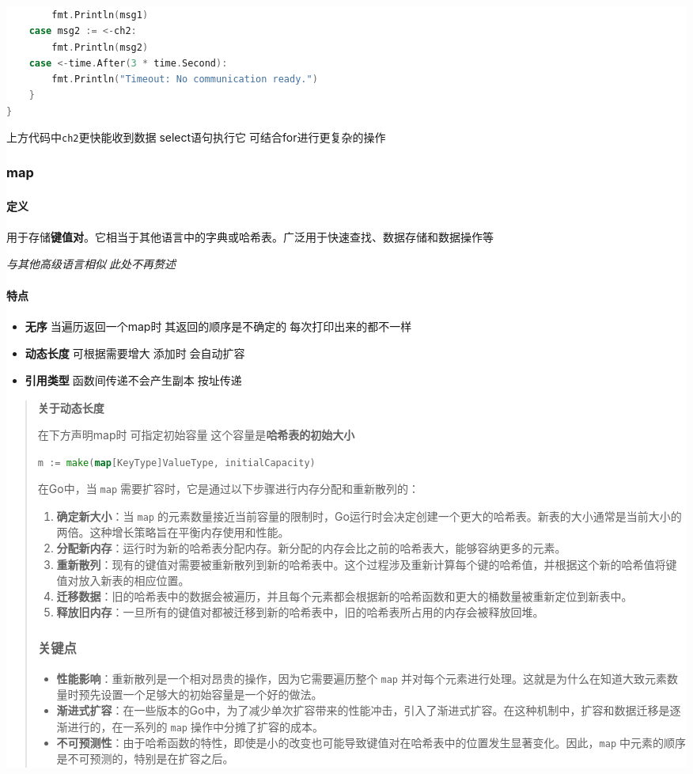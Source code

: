 ```go
		fmt.Println(msg1)
	case msg2 := <-ch2:
		fmt.Println(msg2)
	case <-time.After(3 * time.Second):
		fmt.Println("Timeout: No communication ready.")
	}
}

```

上方代码中`ch2`更快能收到数据  select语句执行它 可结合for进行更复杂的操作



### map

#### 定义

用于存储**键值对**。它相当于其他语言中的字典或哈希表。广泛用于快速查找、数据存储和数据操作等

*与其他高级语言相似 此处不再赘述*

#### 特点

- **无序** 当遍历返回一个map时 其返回的顺序是不确定的 每次打印出来的都不一样

- **动态长度** 可根据需要增大 添加时 会自动扩容
- **引用类型** 函数间传递不会产生副本 按址传递

> **关于动态长度**
>
> 在下方声明map时 可指定初始容量 这个容量是**哈希表的初始大小**
>
> ```go
> m := make(map[KeyType]ValueType, initialCapacity)
> ```
>
> 
> 在Go中，当 `map` 需要扩容时，它是通过以下步骤进行内存分配和重新散列的：
>
> 1. **确定新大小**：当 `map` 的元素数量接近当前容量的限制时，Go运行时会决定创建一个更大的哈希表。新表的大小通常是当前大小的两倍。这种增长策略旨在平衡内存使用和性能。
> 2. **分配新内存**：运行时为新的哈希表分配内存。新分配的内存会比之前的哈希表大，能够容纳更多的元素。
> 3. **重新散列**：现有的键值对需要被重新散列到新的哈希表中。这个过程涉及重新计算每个键的哈希值，并根据这个新的哈希值将键值对放入新表的相应位置。
> 4. **迁移数据**：旧的哈希表中的数据会被遍历，并且每个元素都会根据新的哈希函数和更大的桶数量被重新定位到新表中。
> 5. **释放旧内存**：一旦所有的键值对都被迁移到新的哈希表中，旧的哈希表所占用的内存会被释放回堆。
>
> ### 关键点
>
> - **性能影响**：重新散列是一个相对昂贵的操作，因为它需要遍历整个 `map` 并对每个元素进行处理。这就是为什么在知道大致元素数量时预先设置一个足够大的初始容量是一个好的做法。
> - **渐进式扩容**：在一些版本的Go中，为了减少单次扩容带来的性能冲击，引入了渐进式扩容。在这种机制中，扩容和数据迁移是逐渐进行的，在一系列的 `map` 操作中分摊了扩容的成本。
> - **不可预测性**：由于哈希函数的特性，即使是小的改变也可能导致键值对在哈希表中的位置发生显著变化。因此，`map` 中元素的顺序是不可预测的，特别是在扩容之后。






[^注意]: 若忽略 [] 中的数字不设置大小 Go会根据元素个数设置数组的大小
  [^ 补充]: 一般称这种函数定义时指定名称的返回值为 **命名返回值** 其与非命名返回值具有一定的差异 eg下方defer闭包